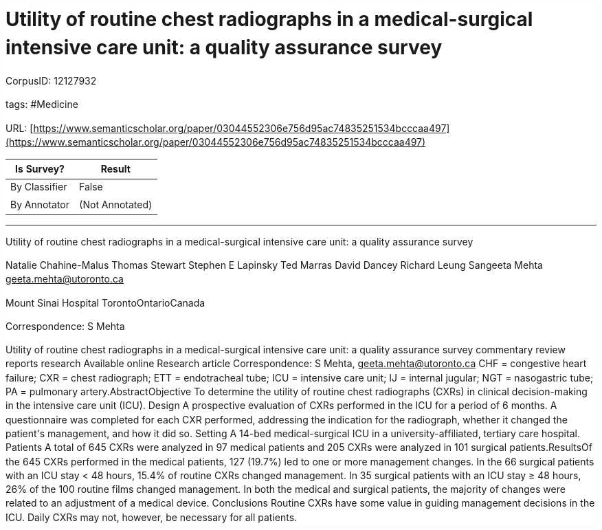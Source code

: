 # Utility of routine chest radiographs in a medical-surgical intensive care unit: a quality assurance survey

CorpusID: 12127932
 
tags: #Medicine

URL: [https://www.semanticscholar.org/paper/03044552306e756d95ac74835251534bcccaa497](https://www.semanticscholar.org/paper/03044552306e756d95ac74835251534bcccaa497)
 
| Is Survey?        | Result          |
| ----------------- | --------------- |
| By Classifier     | False |
| By Annotator      | (Not Annotated) |

---

Utility of routine chest radiographs in a medical-surgical intensive care unit: a quality assurance survey


Natalie Chahine-Malus 
Thomas Stewart 
Stephen E Lapinsky 
Ted Marras 
David Dancey 
Richard Leung 
Sangeeta Mehta geeta.mehta@utoronto.ca 

Mount Sinai Hospital
TorontoOntarioCanada


Correspondence: S Mehta


Utility of routine chest radiographs in a medical-surgical intensive care unit: a quality assurance survey
commentary review reports research Available online Research article
Correspondence: S Mehta, geeta.mehta@utoronto.ca CHF = congestive heart failure; CXR = chest radiograph; ETT = endotracheal tube; ICU = intensive care unit; IJ = internal jugular; NGT = nasogastric tube; PA = pulmonary artery.AbstractObjective To determine the utility of routine chest radiographs (CXRs) in clinical decision-making in the intensive care unit (ICU). Design A prospective evaluation of CXRs performed in the ICU for a period of 6 months. A questionnaire was completed for each CXR performed, addressing the indication for the radiograph, whether it changed the patient's management, and how it did so. Setting A 14-bed medical-surgical ICU in a university-affiliated, tertiary care hospital. Patients A total of 645 CXRs were analyzed in 97 medical patients and 205 CXRs were analyzed in 101 surgical patients.ResultsOf the 645 CXRs performed in the medical patients, 127 (19.7%) led to one or more management changes. In the 66 surgical patients with an ICU stay < 48 hours, 15.4% of routine CXRs changed management. In 35 surgical patients with an ICU stay ≥ 48 hours, 26% of the 100 routine films changed management. In both the medical and surgical patients, the majority of changes were related to an adjustment of a medical device. Conclusions Routine CXRs have some value in guiding management decisions in the ICU. Daily CXRs may not, however, be necessary for all patients.
